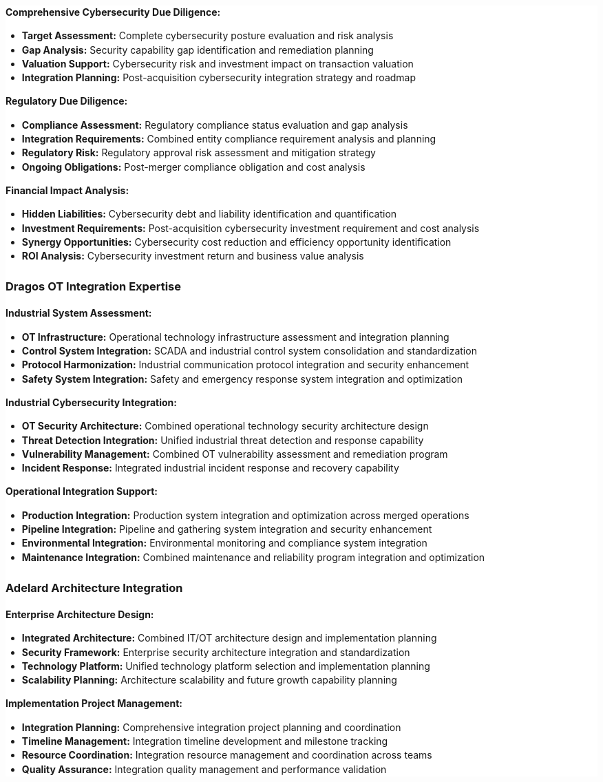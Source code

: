 **Comprehensive Cybersecurity Due Diligence:**
- **Target Assessment:** Complete cybersecurity posture evaluation and risk analysis
- **Gap Analysis:** Security capability gap identification and remediation planning
- **Valuation Support:** Cybersecurity risk and investment impact on transaction valuation
- **Integration Planning:** Post-acquisition cybersecurity integration strategy and roadmap

**Regulatory Due Diligence:**
- **Compliance Assessment:** Regulatory compliance status evaluation and gap analysis
- **Integration Requirements:** Combined entity compliance requirement analysis and planning
- **Regulatory Risk:** Regulatory approval risk assessment and mitigation strategy
- **Ongoing Obligations:** Post-merger compliance obligation and cost analysis

**Financial Impact Analysis:**
- **Hidden Liabilities:** Cybersecurity debt and liability identification and quantification
- **Investment Requirements:** Post-acquisition cybersecurity investment requirement and cost analysis
- **Synergy Opportunities:** Cybersecurity cost reduction and efficiency opportunity identification
- **ROI Analysis:** Cybersecurity investment return and business value analysis

### Dragos OT Integration Expertise

**Industrial System Assessment:**
- **OT Infrastructure:** Operational technology infrastructure assessment and integration planning
- **Control System Integration:** SCADA and industrial control system consolidation and standardization
- **Protocol Harmonization:** Industrial communication protocol integration and security enhancement
- **Safety System Integration:** Safety and emergency response system integration and optimization

**Industrial Cybersecurity Integration:**
- **OT Security Architecture:** Combined operational technology security architecture design
- **Threat Detection Integration:** Unified industrial threat detection and response capability
- **Vulnerability Management:** Combined OT vulnerability assessment and remediation program
- **Incident Response:** Integrated industrial incident response and recovery capability

**Operational Integration Support:**
- **Production Integration:** Production system integration and optimization across merged operations
- **Pipeline Integration:** Pipeline and gathering system integration and security enhancement
- **Environmental Integration:** Environmental monitoring and compliance system integration
- **Maintenance Integration:** Combined maintenance and reliability program integration and optimization

### Adelard Architecture Integration

**Enterprise Architecture Design:**
- **Integrated Architecture:** Combined IT/OT architecture design and implementation planning
- **Security Framework:** Enterprise security architecture integration and standardization
- **Technology Platform:** Unified technology platform selection and implementation planning
- **Scalability Planning:** Architecture scalability and future growth capability planning

**Implementation Project Management:**
- **Integration Planning:** Comprehensive integration project planning and coordination
- **Timeline Management:** Integration timeline development and milestone tracking
- **Resource Coordination:** Integration resource management and coordination across teams
- **Quality Assurance:** Integration quality management and performance validation
